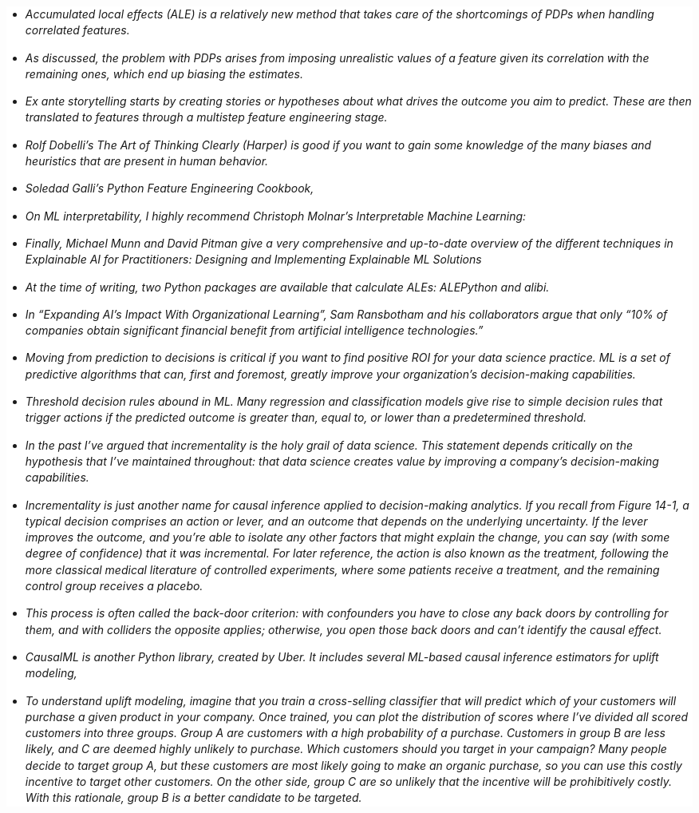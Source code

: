- *Accumulated local effects (ALE) is a relatively new method that takes care of the shortcomings of PDPs when handling correlated features.* 
 
- *As discussed, the problem with PDPs arises from imposing unrealistic values of a feature given its correlation with the remaining ones, which end up biasing the estimates.* 
 
- *Ex ante storytelling starts by creating stories or hypotheses about what drives the outcome you aim to predict. These are then translated to features through a multistep feature engineering stage.* 
 
- *Rolf Dobelli’s The Art of Thinking Clearly (Harper) is good if you want to gain some knowledge of the many biases and heuristics that are present in human behavior.* 
 
- *Soledad Galli’s Python Feature Engineering Cookbook,* 
 
- *On ML interpretability, I highly recommend Christoph Molnar’s Interpretable Machine Learning:* 
 
- *Finally, Michael Munn and David Pitman give a very comprehensive and up-to-date overview of the different techniques in Explainable AI for Practitioners: Designing and Implementing Explainable ML Solutions* 
 
- *At the time of writing, two Python packages are available that calculate ALEs: ALEPython and alibi.* 
 
- *In “Expanding AI’s Impact With Organizational Learning”, Sam Ransbotham and his collaborators argue that only “10% of companies obtain significant financial benefit from artificial intelligence technologies.”* 
 
- *Moving from prediction to decisions is critical if you want to find positive ROI for your data science practice. ML is a set of predictive algorithms that can, first and foremost, greatly improve your organization’s decision-making capabilities.* 
 
- *Threshold decision rules abound in ML. Many regression and classification models give rise to simple decision rules that trigger actions if the predicted outcome is greater than, equal to, or lower than a predetermined threshold.* 
 
- *In the past I’ve argued that incrementality is the holy grail of data science. This statement depends critically on the hypothesis that I’ve maintained throughout: that data science creates value by improving a company’s decision-making capabilities.* 
 
- *Incrementality is just another name for causal inference applied to decision-making analytics. If you recall from Figure 14-1, a typical decision comprises an action or lever, and an outcome that depends on the underlying uncertainty. If the lever improves the outcome, and you’re able to isolate any other factors that might explain the change, you can say (with some degree of confidence) that it was incremental. For later reference, the action is also known as the treatment, following the more classical medical literature of controlled experiments, where some patients receive a treatment, and the remaining control group receives a placebo.* 
 
- *This process is often called the back-door criterion: with confounders you have to close any back doors by controlling for them, and with colliders the opposite applies; otherwise, you open those back doors and can’t identify the causal effect.* 
 
- *CausalML is another Python library, created by Uber. It includes several ML-based causal inference estimators for uplift modeling,* 
 
- *To understand uplift modeling, imagine that you train a cross-selling classifier that will predict which of your customers will purchase a given product in your company. Once trained, you can plot the distribution of scores where I’ve divided all scored customers into three groups. Group A are customers with a high probability of a purchase. Customers in group B are less likely, and C are deemed highly unlikely to purchase. Which customers should you target in your campaign? Many people decide to target group A, but these customers are most likely going to make an organic purchase, so you can use this costly incentive to target other customers. On the other side, group C are so unlikely that the incentive will be prohibitively costly. With this rationale, group B is a better candidate to be targeted.* 
 